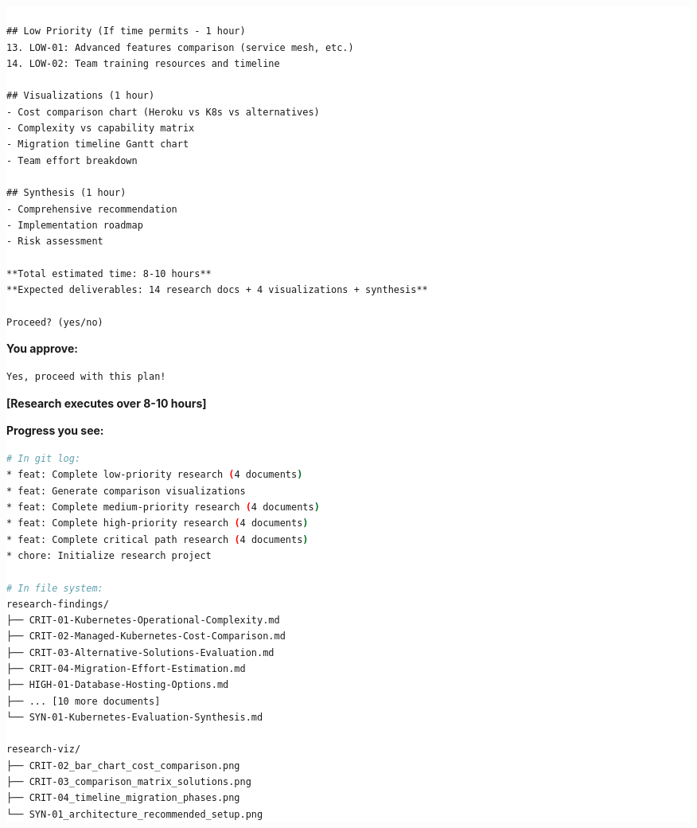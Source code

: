 ```

## Low Priority (If time permits - 1 hour)
13. LOW-01: Advanced features comparison (service mesh, etc.)
14. LOW-02: Team training resources and timeline

## Visualizations (1 hour)
- Cost comparison chart (Heroku vs K8s vs alternatives)
- Complexity vs capability matrix
- Migration timeline Gantt chart
- Team effort breakdown

## Synthesis (1 hour)
- Comprehensive recommendation
- Implementation roadmap
- Risk assessment

**Total estimated time: 8-10 hours**
**Expected deliverables: 14 research docs + 4 visualizations + synthesis**

Proceed? (yes/no)
```

**You approve:**
```
Yes, proceed with this plan!
```

**[Research executes over 8-10 hours]**

**Progress you see:**
```bash
# In git log:
* feat: Complete low-priority research (4 documents)
* feat: Generate comparison visualizations
* feat: Complete medium-priority research (4 documents)
* feat: Complete high-priority research (4 documents)
* feat: Complete critical path research (4 documents)
* chore: Initialize research project

# In file system:
research-findings/
├── CRIT-01-Kubernetes-Operational-Complexity.md
├── CRIT-02-Managed-Kubernetes-Cost-Comparison.md
├── CRIT-03-Alternative-Solutions-Evaluation.md
├── CRIT-04-Migration-Effort-Estimation.md
├── HIGH-01-Database-Hosting-Options.md
├── ... [10 more documents]
└── SYN-01-Kubernetes-Evaluation-Synthesis.md

research-viz/
├── CRIT-02_bar_chart_cost_comparison.png
├── CRIT-03_comparison_matrix_solutions.png
├── CRIT-04_timeline_migration_phases.png
└── SYN-01_architecture_recommended_setup.png
```
